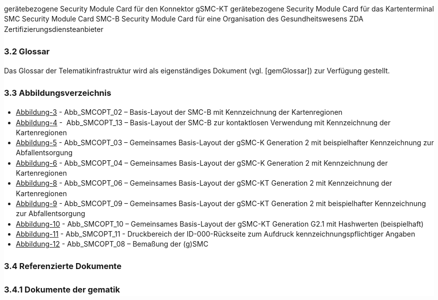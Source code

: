 </td><td>
gerätebezogene Security Module Card für den Konnektor

</td></tr><tr><td>
gSMC-KT

</td><td>
gerätebezogene Security Module Card für das Kartenterminal

</td></tr><tr><td>
SMC

</td><td>
Security Module Card

</td></tr><tr><td>
SMC-B

</td><td>
Security Module Card für eine Organisation des Gesundheitswesens

</td></tr><tr><td>
ZDA

</td><td>
Zertifizierungsdiensteanbieter

</td></tr></table>

### 3.2 Glossar

Das Glossar der Telematikinfrastruktur wird als eigenständiges Dokument (vgl.
[gemGlossar]) zur Verfügung gestellt.

### 3.3 Abbildungsverzeichnis

- [Abbildung-3] - Abb_SMCOPT_02 – Basis-Layout der SMC-B mit Kennzeichnung der Kartenregionen
- [Abbildung-4] -  Abb_SMCOPT_13 – Basis-Layout der SMC-B zur kontaktlosen Verwendung mit Kennzeichnung der Kartenregionen
- [Abbildung-5] - Abb_SMCOPT_03 – Gemeinsames Basis-Layout der gSMC-K Generation 2 mit beispielhafter Kennzeichnung zur Abfallentsorgung
- [Abbildung-6] - Abb_SMCOPT_04 – Gemeinsames Basis-Layout der gSMC-K Generation 2 mit Kennzeichnung der Kartenregionen
- [Abbildung-8] - Abb_SMCOPT_06 – Gemeinsames Basis-Layout der gSMC-KT Generation 2 mit Kennzeichnung der Kartenregionen
- [Abbildung-9] - Abb_SMCOPT_09 – Gemeinsames Basis-Layout der gSMC-KT Generation 2 mit beispielhafter Kennzeichnung zur Abfallentsorgung
- [Abbildung-10] - Abb_SMCOPT_10 – Gemeinsames Basis-Layout der gSMC-KT Generation G2.1 mit Hashwerten (beispielhaft)
- [Abbildung-11] - Abb_SMCOPT_11 - Druckbereich der ID-000-Rückseite zum Aufdruck kennzeichnungspflichtiger Angaben  
- [Abbildung-12] - Abb_SMCOPT_08 – Bemaßung der (g)SMC

### 3.4 Referenzierte Dokumente

### 3.4.1 Dokumente der gematik


[Dokumentinformationen]: #dokumentinformationen
[Inhaltsverzeichnis]:    #inhaltsverzeichnis
[1]:                     #1-einordnung-des-dokumentes
[1.1]:                   #11-zielsetzung
[1.2]:                   #12-zielgruppe
[1.3]:                   #13-geltungsbereich
[1.4]:                   #14-abgrenzung-des-dokuments
[1.5]:                   #15-methodik
[2]:                     #2-gestaltungsmerkmale-der-gsmc-der-generation-2
[2.1]:                   #21-smc-b
[2.1.1]:                 #211-formfaktor-der-smc-b-der-generation-2
[2.1.2]:                 #212-vorderseite-der-smc-b-der-generation-2
[2.2]:                   #22-gsmc-k
[2.2.1]:                 #221-vorderseite-der-gsmc-k-der-generation-2
[2.3]:                   #23-gsmc-kt
[2.3.1]:                 #231-formfaktor-der-gsmc-kt-der-generation-2
[2.3.2]:                 #232-vorderseite-der-gsmc-kt-der-generation-2
[2.4]:                   #24-sonstige-optische-merkmale-der-gsmc
[2.5]:                   #25-elektrophysikalische-eigenschaften-der-gsmc
[3]:                     #3-anhang-a-–-verzeichnisse
[3.1]:                   #31-abkürzungen
[3.2]:                   #32-glossar
[3.3]:                   #33-abbildungsverzeichnis
[3.4]:                   #34-referenzierte-dokumente
[3.4.1]:                 #341-dokumente-der-gematik
[3.4.2]:                 #342-weitere-dokumente
[Img-001]:               gemSpec_SMC_OPT_V3.8.0.attachments/13066816828895861801.png
[Img-002]:               gemSpec_SMC_OPT_V3.8.0.attachments/18019545009382237756.png
[Abbildung-3]:           gemSpec_SMC_OPT_V3.8.0.attachments/9021124037250734740.png
[Abbildung-4]:           gemSpec_SMC_OPT_V3.8.0.attachments/10046564981150972255.png
[Abbildung-5]:           gemSpec_SMC_OPT_V3.8.0.attachments/4880816034241447709.png
[Abbildung-6]:           gemSpec_SMC_OPT_V3.8.0.attachments/5540140646352868126.jpg
[Img-007]:               gemSpec_SMC_OPT_V3.8.0.attachments/6899918646041867010.png
[Abbildung-8]:           gemSpec_SMC_OPT_V3.8.0.attachments/12237971105258056575.png
[Abbildung-9]:           gemSpec_SMC_OPT_V3.8.0.attachments/2881327315724409122.png
[Abbildung-10]:          gemSpec_SMC_OPT_V3.8.0.attachments/5441542574656025292.png
[Abbildung-11]:          gemSpec_SMC_OPT_V3.8.0.attachments/7662163933419559304.png
[Abbildung-12]:          gemSpec_SMC_OPT_V3.8.0.attachments/16258033424518333966.png
[Tbl-001]:               #Tbl-001 (&93834765174784)
[Tbl-002]:               #Tbl-002 (&93834781672840)
[Tbl-003]:               #Tbl-003 (&93834768355056)
[Tbl-004]:               #Tbl-004 (&93834768372096)